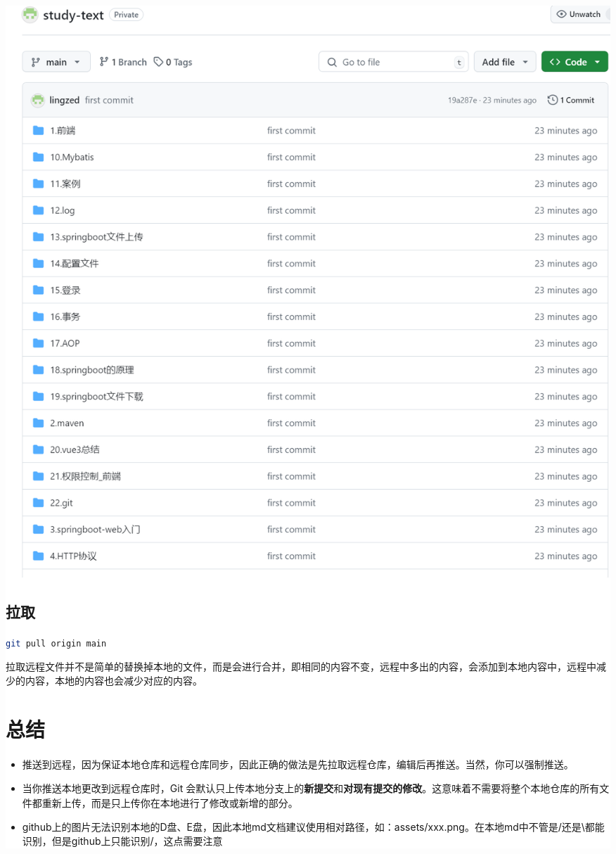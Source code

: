 ![image-20240702204601576](assets/image-20240702204601576.png)



## 拉取

```bash
git pull origin main
```

拉取远程文件并不是简单的替换掉本地的文件，而是会进行合并，即相同的内容不变，远程中多出的内容，会添加到本地内容中，远程中减少的内容，本地的内容也会减少对应的内容。



# 总结

- 推送到远程，因为保证本地仓库和远程仓库同步，因此正确的做法是先拉取远程仓库，编辑后再推送。当然，你可以强制推送。

- 当你推送本地更改到远程仓库时，Git 会默认只上传本地分支上的**新提交**和**对现有提交的修改**。这意味着不需要将整个本地仓库的所有文件都重新上传，而是只上传你在本地进行了修改或新增的部分。

- github上的图片无法识别本地的D盘、E盘，因此本地md文档建议使用相对路径，如：assets/xxx.png。在本地md中不管是/还是\都能识别，但是github上只能识别/，这点需要注意
